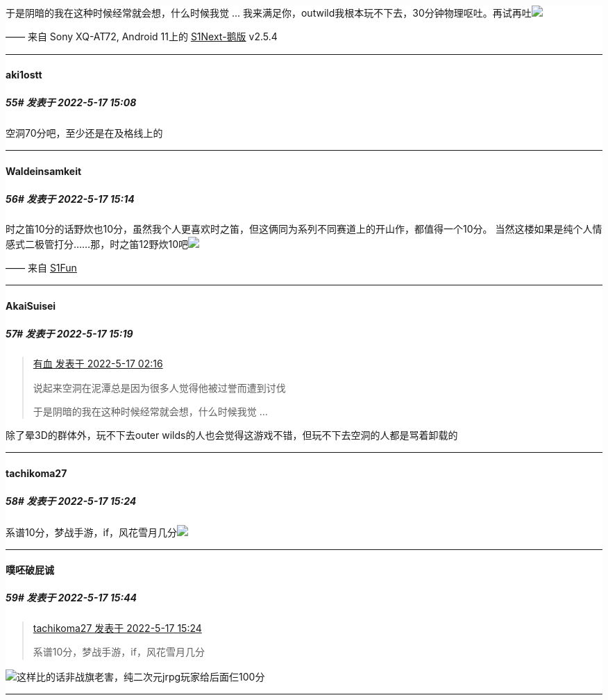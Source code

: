 于是阴暗的我在这种时候经常就会想，什么时候我觉 ...</blockquote>
我来满足你，outwild我根本玩不下去，30分钟物理呕吐。再试再吐<img src="https://static.saraba1st.com/image/smiley/face2017/068.png" referrerpolicy="no-referrer">

—— 来自 Sony XQ-AT72, Android 11上的 [S1Next-鹅版](https://github.com/ykrank/S1-Next/releases) v2.5.4

*****

####  aki1ostt  
##### 55#       发表于 2022-5-17 15:08

空洞70分吧，至少还是在及格线上的

*****

####  Waldeinsamkeit  
##### 56#       发表于 2022-5-17 15:14

时之笛10分的话野炊也10分，虽然我个人更喜欢时之笛，但这俩同为系列不同赛道上的开山作，都值得一个10分。
当然这楼如果是纯个人情感式二极管打分……那，时之笛12野炊10吧<img src="https://static.saraba1st.com/image/smiley/face2017/035.png" referrerpolicy="no-referrer">

—— 来自 [S1Fun](https://s1fun.koalcat.com)

*****

####  AkaiSuisei  
##### 57#       发表于 2022-5-17 15:19

<blockquote><a href="httphttps://bbs.saraba1st.com/2b/forum.php?mod=redirect&amp;goto=findpost&amp;pid=55879759&amp;ptid=2069959" target="_blank">有血 发表于 2022-5-17 02:16</a>

说起来空洞在泥潭总是因为很多人觉得他被过誉而遭到讨伐

于是阴暗的我在这种时候经常就会想，什么时候我觉 ...</blockquote>
除了晕3D的群体外，玩不下去outer wilds的人也会觉得这游戏不错，但玩不下去空洞的人都是骂着卸载的

*****

####  tachikoma27  
##### 58#       发表于 2022-5-17 15:24

系谱10分，梦战手游，if，风花雪月几分<img src="https://static.saraba1st.com/image/smiley/face2017/061.gif" referrerpolicy="no-referrer">

*****

####  噗呸破屁诚  
##### 59#       发表于 2022-5-17 15:44

<blockquote><a href="httphttps://bbs.saraba1st.com/2b/forum.php?mod=redirect&amp;goto=findpost&amp;pid=55880664&amp;ptid=2069959" target="_blank">tachikoma27 发表于 2022-5-17 15:24</a>

系谱10分，梦战手游，if，风花雪月几分</blockquote>
<img src="https://static.saraba1st.com/image/smiley/face2017/067.png" referrerpolicy="no-referrer">这样比的话非战旗老害，纯二次元jrpg玩家给后面仨100分

*****
